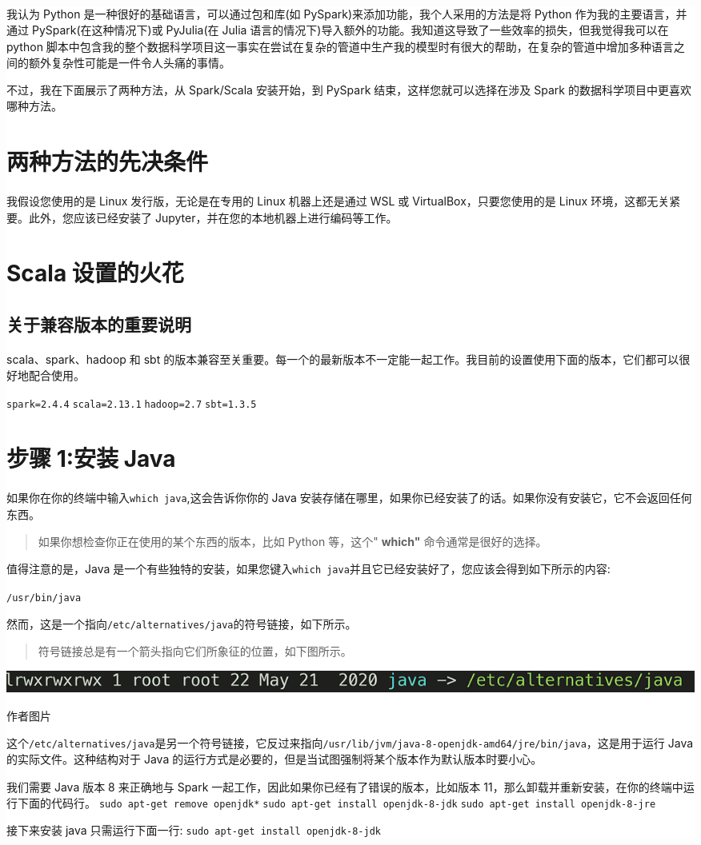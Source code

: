我认为 Python 是一种很好的基础语言，可以通过包和库(如 PySpark)来添加功能，我个人采用的方法是将 Python 作为我的主要语言，并通过 PySpark(在这种情况下)或 PyJulia(在 Julia 语言的情况下)导入额外的功能。我知道这导致了一些效率的损失，但我觉得我可以在 python 脚本中包含我的整个数据科学项目这一事实在尝试在复杂的管道中生产我的模型时有很大的帮助，在复杂的管道中增加多种语言之间的额外复杂性可能是一件令人头痛的事情。

不过，我在下面展示了两种方法，从 Spark/Scala 安装开始，到 PySpark 结束，这样您就可以选择在涉及 Spark 的数据科学项目中更喜欢哪种方法。

# 两种方法的先决条件

我假设您使用的是 Linux 发行版，无论是在专用的 Linux 机器上还是通过 WSL 或 VirtualBox，只要您使用的是 Linux 环境，这都无关紧要。此外，您应该已经安装了 Jupyter，并在您的本地机器上进行编码等工作。

# Scala 设置的火花

## 关于兼容版本的重要说明

scala、spark、hadoop 和 sbt 的版本兼容至关重要。每一个的最新版本不一定能一起工作。我目前的设置使用下面的版本，它们都可以很好地配合使用。

`spark=2.4.4`
`scala=2.13.1`
`hadoop=2.7`
`sbt=1.3.5`


# 步骤 1:安装 Java

如果你在你的终端中输入`which java`,这会告诉你你的 Java 安装存储在哪里，如果你已经安装了的话。如果你没有安装它，它不会返回任何东西。

> 如果你想检查你正在使用的某个东西的版本，比如 Python 等，这个" **which"** 命令通常是很好的选择。

值得注意的是，Java 是一个有些独特的安装，如果您键入`which java`并且它已经安装好了，您应该会得到如下所示的内容:

`/usr/bin/java`

然而，这是一个指向`/etc/alternatives/java`的符号链接，如下所示。

> 符号链接总是有一个箭头指向它们所象征的位置，如下图所示。

![](img/502434b127b5f061a6a07d4b81873d3b.png)

作者图片

这个`/etc/alternatives/java`是另一个符号链接，它反过来指向`/usr/lib/jvm/java-8-openjdk-amd64/jre/bin/java`，这是用于运行 Java 的实际文件。这种结构对于 Java 的运行方式是必要的，但是当试图强制将某个版本作为默认版本时要小心。

我们需要 Java 版本 8 来正确地与 Spark 一起工作，因此如果你已经有了错误的版本，比如版本 11，那么卸载并重新安装，在你的终端中运行下面的代码行。
`sudo apt-get remove openjdk*`
`sudo apt-get install openjdk-8-jdk`
`sudo apt-get install openjdk-8-jre`

接下来安装 java 只需运行下面一行:
`sudo apt-get install openjdk-8-jdk`

